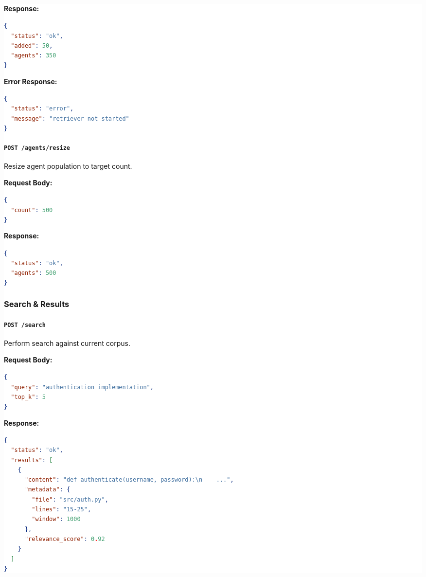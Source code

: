 **Response:**
```json
{
  "status": "ok",
  "added": 50,
  "agents": 350
}
```

**Error Response:**
```json
{
  "status": "error",
  "message": "retriever not started"
}
```

#### `POST /agents/resize`
Resize agent population to target count.

**Request Body:**
```json
{
  "count": 500
}
```

**Response:**
```json
{
  "status": "ok", 
  "agents": 500
}
```

### Search & Results

#### `POST /search`
Perform search against current corpus.

**Request Body:**
```json
{
  "query": "authentication implementation",
  "top_k": 5
}
```

**Response:**
```json
{
  "status": "ok",
  "results": [
    {
      "content": "def authenticate(username, password):\n    ...",
      "metadata": {
        "file": "src/auth.py",
        "lines": "15-25",
        "window": 1000
      },
      "relevance_score": 0.92
    }
  ]
}
```
